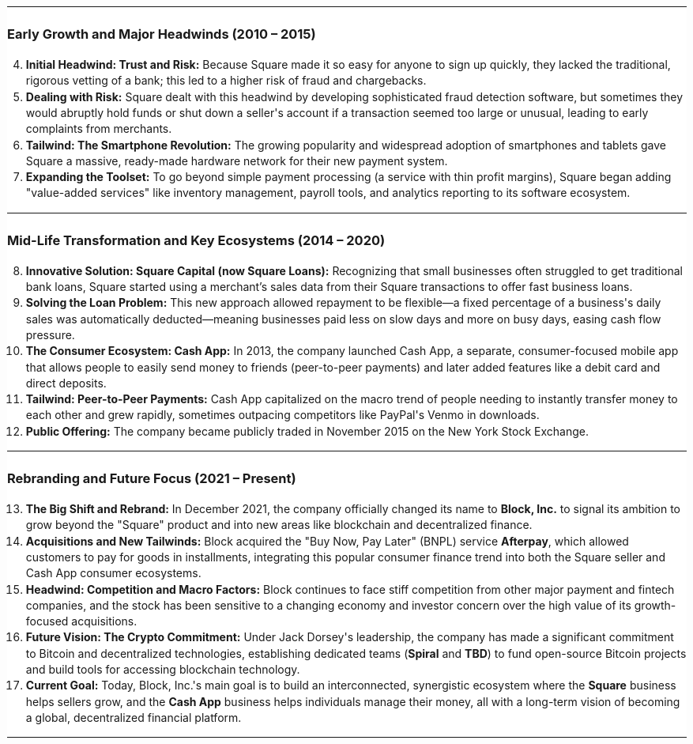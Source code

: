 ***

### Early Growth and Major Headwinds (2010 – 2015)

4.  **Initial Headwind: Trust and Risk:** Because Square made it so easy for anyone to sign up quickly, they lacked the traditional, rigorous vetting of a bank; this led to a higher risk of fraud and chargebacks.
5.  **Dealing with Risk:** Square dealt with this headwind by developing sophisticated fraud detection software, but sometimes they would abruptly hold funds or shut down a seller's account if a transaction seemed too large or unusual, leading to early complaints from merchants.
6.  **Tailwind: The Smartphone Revolution:** The growing popularity and widespread adoption of smartphones and tablets gave Square a massive, ready-made hardware network for their new payment system.
7.  **Expanding the Toolset:** To go beyond simple payment processing (a service with thin profit margins), Square began adding "value-added services" like inventory management, payroll tools, and analytics reporting to its software ecosystem.

***

### Mid-Life Transformation and Key Ecosystems (2014 – 2020)

8.  **Innovative Solution: Square Capital (now Square Loans):** Recognizing that small businesses often struggled to get traditional bank loans, Square started using a merchant’s sales data from their Square transactions to offer fast business loans.
9.  **Solving the Loan Problem:** This new approach allowed repayment to be flexible—a fixed percentage of a business's daily sales was automatically deducted—meaning businesses paid less on slow days and more on busy days, easing cash flow pressure.
10. **The Consumer Ecosystem: Cash App:** In 2013, the company launched Cash App, a separate, consumer-focused mobile app that allows people to easily send money to friends (peer-to-peer payments) and later added features like a debit card and direct deposits.
11. **Tailwind: Peer-to-Peer Payments:** Cash App capitalized on the macro trend of people needing to instantly transfer money to each other and grew rapidly, sometimes outpacing competitors like PayPal's Venmo in downloads.
12. **Public Offering:** The company became publicly traded in November 2015 on the New York Stock Exchange.

***

### Rebranding and Future Focus (2021 – Present)

13. **The Big Shift and Rebrand:** In December 2021, the company officially changed its name to **Block, Inc.** to signal its ambition to grow beyond the "Square" product and into new areas like blockchain and decentralized finance.
14. **Acquisitions and New Tailwinds:** Block acquired the "Buy Now, Pay Later" (BNPL) service **Afterpay**, which allowed customers to pay for goods in installments, integrating this popular consumer finance trend into both the Square seller and Cash App consumer ecosystems.
15. **Headwind: Competition and Macro Factors:** Block continues to face stiff competition from other major payment and fintech companies, and the stock has been sensitive to a changing economy and investor concern over the high value of its growth-focused acquisitions.
16. **Future Vision: The Crypto Commitment:** Under Jack Dorsey's leadership, the company has made a significant commitment to Bitcoin and decentralized technologies, establishing dedicated teams (**Spiral** and **TBD**) to fund open-source Bitcoin projects and build tools for accessing blockchain technology.
17. **Current Goal:** Today, Block, Inc.'s main goal is to build an interconnected, synergistic ecosystem where the **Square** business helps sellers grow, and the **Cash App** business helps individuals manage their money, all with a long-term vision of becoming a global, decentralized financial platform.

---